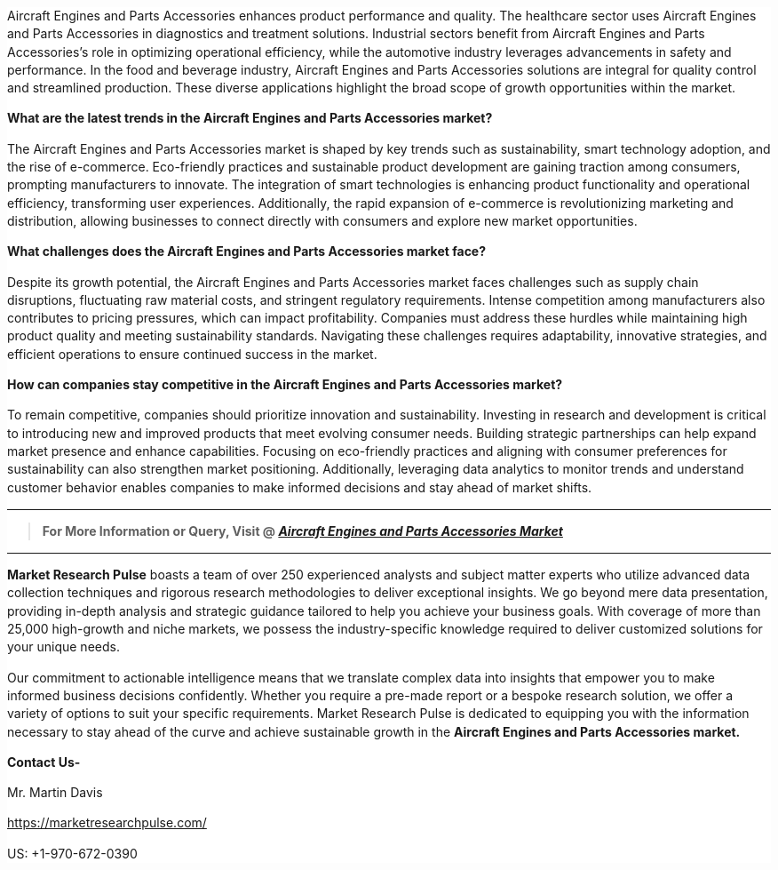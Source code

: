 Aircraft Engines and Parts Accessories enhances product performance and quality. The healthcare sector uses Aircraft Engines and Parts Accessories in diagnostics and treatment solutions. Industrial sectors benefit from Aircraft Engines and Parts Accessories&rsquo;s role in optimizing operational efficiency, while the automotive industry leverages advancements in safety and performance. In the food and beverage industry, Aircraft Engines and Parts Accessories solutions are integral for quality control and streamlined production. These diverse applications highlight the broad scope of growth opportunities within the market.</p><p><strong>What are the latest trends in the Aircraft Engines and Parts Accessories market?</strong></p><p>The Aircraft Engines and Parts Accessories market is shaped by key trends such as sustainability, smart technology adoption, and the rise of e-commerce. Eco-friendly practices and sustainable product development are gaining traction among consumers, prompting manufacturers to innovate. The integration of smart technologies is enhancing product functionality and operational efficiency, transforming user experiences. Additionally, the rapid expansion of e-commerce is revolutionizing marketing and distribution, allowing businesses to connect directly with consumers and explore new market opportunities.</p><p><strong>What challenges does the Aircraft Engines and Parts Accessories market face?</strong></p><p>Despite its growth potential, the Aircraft Engines and Parts Accessories market faces challenges such as supply chain disruptions, fluctuating raw material costs, and stringent regulatory requirements. Intense competition among manufacturers also contributes to pricing pressures, which can impact profitability. Companies must address these hurdles while maintaining high product quality and meeting sustainability standards. Navigating these challenges requires adaptability, innovative strategies, and efficient operations to ensure continued success in the market.</p><p><strong>How can companies stay competitive in the Aircraft Engines and Parts Accessories market?</strong></p><p>To remain competitive, companies should prioritize innovation and sustainability. Investing in research and development is critical to introducing new and improved products that meet evolving consumer needs. Building strategic partnerships can help expand market presence and enhance capabilities. Focusing on eco-friendly practices and aligning with consumer preferences for sustainability can also strengthen market positioning. Additionally, leveraging data analytics to monitor trends and understand customer behavior enables companies to make informed decisions and stay ahead of market shifts.</p><hr /><blockquote><p><strong>For More Information or Query, Visit @&nbsp;<em><a href="https://marketresearchpulse.com/report/102861/aircraft-engines-and-parts-accessories-market?utm_source=Linkedin&utm_medium=0114">Aircraft Engines and Parts Accessories Market</a></em></strong></p></blockquote><hr /><p><strong>Market Research Pulse</strong> boasts a team of over 250 experienced analysts and subject matter experts who utilize advanced data collection techniques and rigorous research methodologies to deliver exceptional insights. We go beyond mere data presentation, providing in-depth analysis and strategic guidance tailored to help you achieve your business goals. With coverage of more than 25,000 high-growth and niche markets, we possess the industry-specific knowledge required to deliver customized solutions for your unique needs.</p><p>Our commitment to actionable intelligence means that we translate complex data into insights that empower you to make informed business decisions confidently. Whether you require a pre-made report or a bespoke research solution, we offer a variety of options to suit your specific requirements. Market Research Pulse is dedicated to equipping you with the information necessary to stay ahead of the curve and achieve sustainable growth in the <strong>Aircraft Engines and Parts Accessories market.</strong></p><p><strong>Contact Us-</strong></p><p>Mr. Martin Davis</p><p>https://marketresearchpulse.com/</p><p>US: +1-970-672-0390</p>
